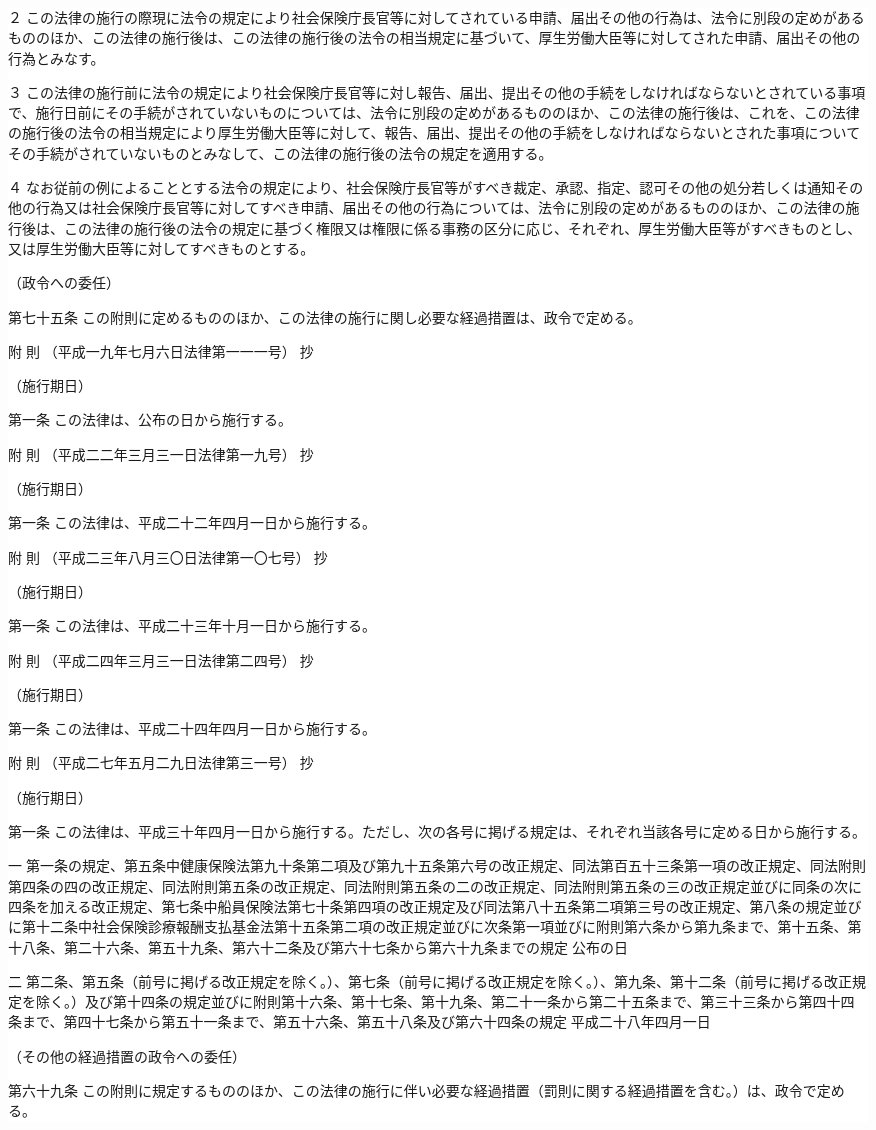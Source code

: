 ２ この法律の施行の際現に法令の規定により社会保険庁長官等に対してされている申請、届出その他の行為は、法令に別段の定めがあるもののほか、この法律の施行後は、この法律の施行後の法令の相当規定に基づいて、厚生労働大臣等に対してされた申請、届出その他の行為とみなす。

３ この法律の施行前に法令の規定により社会保険庁長官等に対し報告、届出、提出その他の手続をしなければならないとされている事項で、施行日前にその手続がされていないものについては、法令に別段の定めがあるもののほか、この法律の施行後は、これを、この法律の施行後の法令の相当規定により厚生労働大臣等に対して、報告、届出、提出その他の手続をしなければならないとされた事項についてその手続がされていないものとみなして、この法律の施行後の法令の規定を適用する。

４ なお従前の例によることとする法令の規定により、社会保険庁長官等がすべき裁定、承認、指定、認可その他の処分若しくは通知その他の行為又は社会保険庁長官等に対してすべき申請、届出その他の行為については、法令に別段の定めがあるもののほか、この法律の施行後は、この法律の施行後の法令の規定に基づく権限又は権限に係る事務の区分に応じ、それぞれ、厚生労働大臣等がすべきものとし、又は厚生労働大臣等に対してすべきものとする。

（政令への委任）

第七十五条 この附則に定めるもののほか、この法律の施行に関し必要な経過措置は、政令で定める。

附 則 （平成一九年七月六日法律第一一一号） 抄

（施行期日）

第一条 この法律は、公布の日から施行する。

附 則 （平成二二年三月三一日法律第一九号） 抄

（施行期日）

第一条 この法律は、平成二十二年四月一日から施行する。

附 則 （平成二三年八月三〇日法律第一〇七号） 抄

（施行期日）

第一条 この法律は、平成二十三年十月一日から施行する。

附 則 （平成二四年三月三一日法律第二四号） 抄

（施行期日）

第一条 この法律は、平成二十四年四月一日から施行する。

附 則 （平成二七年五月二九日法律第三一号） 抄

（施行期日）

第一条 この法律は、平成三十年四月一日から施行する。ただし、次の各号に掲げる規定は、それぞれ当該各号に定める日から施行する。

一 第一条の規定、第五条中健康保険法第九十条第二項及び第九十五条第六号の改正規定、同法第百五十三条第一項の改正規定、同法附則第四条の四の改正規定、同法附則第五条の改正規定、同法附則第五条の二の改正規定、同法附則第五条の三の改正規定並びに同条の次に四条を加える改正規定、第七条中船員保険法第七十条第四項の改正規定及び同法第八十五条第二項第三号の改正規定、第八条の規定並びに第十二条中社会保険診療報酬支払基金法第十五条第二項の改正規定並びに次条第一項並びに附則第六条から第九条まで、第十五条、第十八条、第二十六条、第五十九条、第六十二条及び第六十七条から第六十九条までの規定 公布の日

二 第二条、第五条（前号に掲げる改正規定を除く。）、第七条（前号に掲げる改正規定を除く。）、第九条、第十二条（前号に掲げる改正規定を除く。）及び第十四条の規定並びに附則第十六条、第十七条、第十九条、第二十一条から第二十五条まで、第三十三条から第四十四条まで、第四十七条から第五十一条まで、第五十六条、第五十八条及び第六十四条の規定 平成二十八年四月一日

（その他の経過措置の政令への委任）

第六十九条 この附則に規定するもののほか、この法律の施行に伴い必要な経過措置（罰則に関する経過措置を含む。）は、政令で定める。
